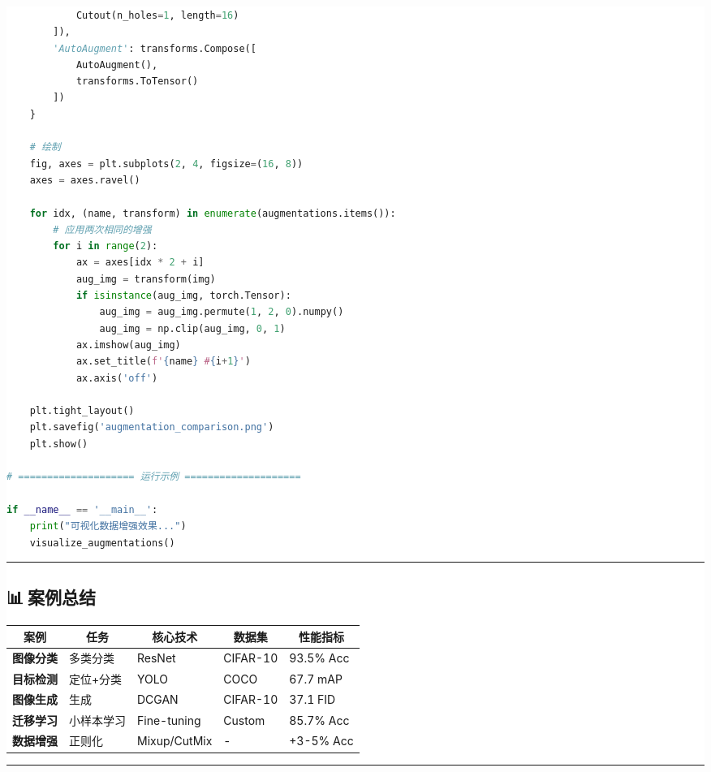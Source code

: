 ```python
            Cutout(n_holes=1, length=16)
        ]),
        'AutoAugment': transforms.Compose([
            AutoAugment(),
            transforms.ToTensor()
        ])
    }
    
    # 绘制
    fig, axes = plt.subplots(2, 4, figsize=(16, 8))
    axes = axes.ravel()
    
    for idx, (name, transform) in enumerate(augmentations.items()):
        # 应用两次相同的增强
        for i in range(2):
            ax = axes[idx * 2 + i]
            aug_img = transform(img)
            if isinstance(aug_img, torch.Tensor):
                aug_img = aug_img.permute(1, 2, 0).numpy()
                aug_img = np.clip(aug_img, 0, 1)
            ax.imshow(aug_img)
            ax.set_title(f'{name} #{i+1}')
            ax.axis('off')
    
    plt.tight_layout()
    plt.savefig('augmentation_comparison.png')
    plt.show()

# ==================== 运行示例 ====================

if __name__ == '__main__':
    print("可视化数据增强效果...")
    visualize_augmentations()
```

---

## 📊 案例总结

| 案例 | 任务 | 核心技术 | 数据集 | 性能指标 |
|------|------|----------|--------|----------|
| **图像分类** | 多类分类 | ResNet | CIFAR-10 | 93.5% Acc |
| **目标检测** | 定位+分类 | YOLO | COCO | 67.7 mAP |
| **图像生成** | 生成 | DCGAN | CIFAR-10 | 37.1 FID |
| **迁移学习** | 小样本学习 | Fine-tuning | Custom | 85.7% Acc |
| **数据增强** | 正则化 | Mixup/CutMix | - | +3-5% Acc |

---
